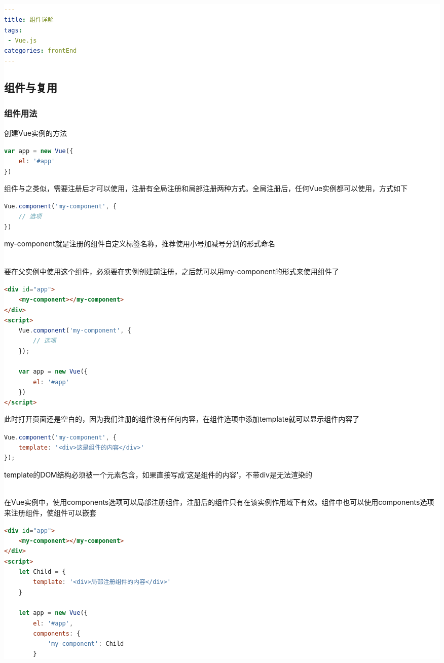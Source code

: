 ```yaml
---
title: 组件详解
tags: 
 - Vue.js
categories: frontEnd
---
```


## 组件与复用
### 组件用法
创建Vue实例的方法
```js
var app = new Vue({
    el: '#app'
})
```
组件与之类似，需要注册后才可以使用，注册有全局注册和局部注册两种方式。全局注册后，任何Vue实例都可以使用，方式如下
```js
Vue.component('my-component', {
    // 选项
})
```
my-component就是注册的组件自定义标签名称，推荐使用小号加减号分割的形式命名

&emsp;  
要在父实例中使用这个组件，必须要在实例创建前注册，之后就可以用my-component的形式来使用组件了
```HTML
<div id="app">
    <my-component></my-component>
</div>
<script>
    Vue.component('my-component', {
        // 选项
    });

    var app = new Vue({
        el: '#app'
    })
</script>
```
此时打开页面还是空白的，因为我们注册的组件没有任何内容，在组件选项中添加template就可以显示组件内容了
```js
Vue.component('my-component', {
    template: '<div>这是组件的内容</div>'
});
```
template的DOM结构必须被一个元素包含，如果直接写成‘这是组件的内容’，不带div是无法渲染的

&emsp;  
在Vue实例中，使用components选项可以局部注册组件，注册后的组件只有在该实例作用域下有效。组件中也可以使用components选项来注册组件，使组件可以嵌套
```HTML
<div id="app">
    <my-component></my-component>
</div>
<script>
    let Child = {
        template: '<div>局部注册组件的内容</div>'
    }

    let app = new Vue({
        el: '#app',
        components: {
            'my-component': Child
        }
```